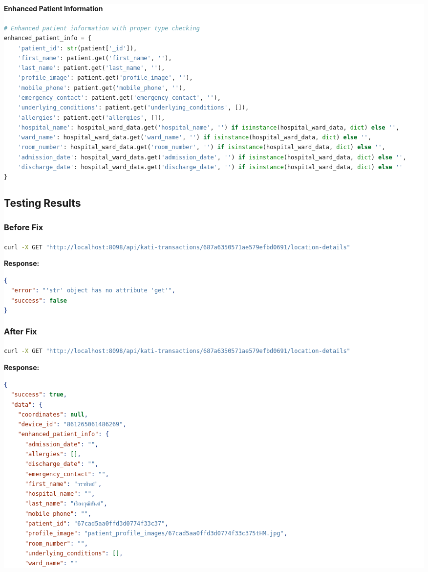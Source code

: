 #### Enhanced Patient Information
```python
# Enhanced patient information with proper type checking
enhanced_patient_info = {
    'patient_id': str(patient['_id']),
    'first_name': patient.get('first_name', ''),
    'last_name': patient.get('last_name', ''),
    'profile_image': patient.get('profile_image', ''),
    'mobile_phone': patient.get('mobile_phone', ''),
    'emergency_contact': patient.get('emergency_contact', ''),
    'underlying_conditions': patient.get('underlying_conditions', []),
    'allergies': patient.get('allergies', []),
    'hospital_name': hospital_ward_data.get('hospital_name', '') if isinstance(hospital_ward_data, dict) else '',
    'ward_name': hospital_ward_data.get('ward_name', '') if isinstance(hospital_ward_data, dict) else '',
    'room_number': hospital_ward_data.get('room_number', '') if isinstance(hospital_ward_data, dict) else '',
    'admission_date': hospital_ward_data.get('admission_date', '') if isinstance(hospital_ward_data, dict) else '',
    'discharge_date': hospital_ward_data.get('discharge_date', '') if isinstance(hospital_ward_data, dict) else ''
}
```

## Testing Results

### Before Fix
```bash
curl -X GET "http://localhost:8098/api/kati-transactions/687a6350571ae579efbd0691/location-details"
```
**Response:**
```json
{
  "error": "'str' object has no attribute 'get'",
  "success": false
}
```

### After Fix
```bash
curl -X GET "http://localhost:8098/api/kati-transactions/687a6350571ae579efbd0691/location-details"
```
**Response:**
```json
{
  "success": true,
  "data": {
    "coordinates": null,
    "device_id": "861265061486269",
    "enhanced_patient_info": {
      "admission_date": "",
      "allergies": [],
      "discharge_date": "",
      "emergency_contact": "",
      "first_name": "วราทิพย์",
      "hospital_name": "",
      "last_name": "เรืองวุฒิสันต์",
      "mobile_phone": "",
      "patient_id": "67cad5aa0ffd3d0774f33c37",
      "profile_image": "patient_profile_images/67cad5aa0ffd3d0774f33c375tHM.jpg",
      "room_number": "",
      "underlying_conditions": [],
      "ward_name": ""
```
